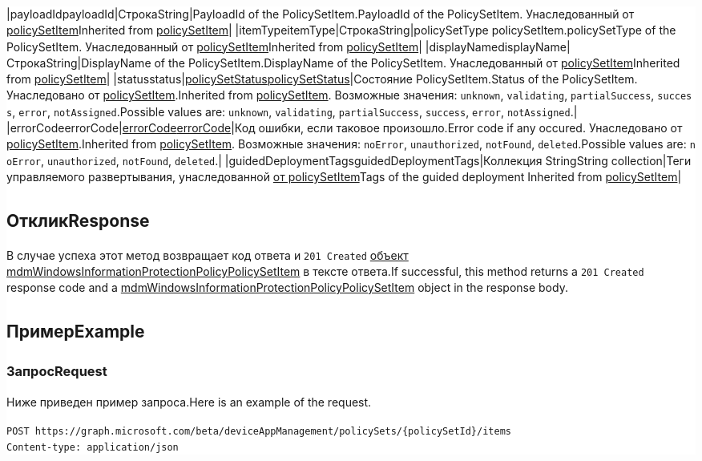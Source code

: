 |<span data-ttu-id="b705e-145">payloadId</span><span class="sxs-lookup"><span data-stu-id="b705e-145">payloadId</span></span>|<span data-ttu-id="b705e-146">Строка</span><span class="sxs-lookup"><span data-stu-id="b705e-146">String</span></span>|<span data-ttu-id="b705e-147">PayloadId of the PolicySetItem.</span><span class="sxs-lookup"><span data-stu-id="b705e-147">PayloadId of the PolicySetItem.</span></span> <span data-ttu-id="b705e-148">Унаследованный от [policySetItem](../resources/intune-policyset-policysetitem.md)</span><span class="sxs-lookup"><span data-stu-id="b705e-148">Inherited from [policySetItem](../resources/intune-policyset-policysetitem.md)</span></span>|
|<span data-ttu-id="b705e-149">itemType</span><span class="sxs-lookup"><span data-stu-id="b705e-149">itemType</span></span>|<span data-ttu-id="b705e-150">Строка</span><span class="sxs-lookup"><span data-stu-id="b705e-150">String</span></span>|<span data-ttu-id="b705e-151">policySetType policySetItem.</span><span class="sxs-lookup"><span data-stu-id="b705e-151">policySetType of the PolicySetItem.</span></span> <span data-ttu-id="b705e-152">Унаследованный от [policySetItem](../resources/intune-policyset-policysetitem.md)</span><span class="sxs-lookup"><span data-stu-id="b705e-152">Inherited from [policySetItem](../resources/intune-policyset-policysetitem.md)</span></span>|
|<span data-ttu-id="b705e-153">displayName</span><span class="sxs-lookup"><span data-stu-id="b705e-153">displayName</span></span>|<span data-ttu-id="b705e-154">Строка</span><span class="sxs-lookup"><span data-stu-id="b705e-154">String</span></span>|<span data-ttu-id="b705e-155">DisplayName of the PolicySetItem.</span><span class="sxs-lookup"><span data-stu-id="b705e-155">DisplayName of the PolicySetItem.</span></span> <span data-ttu-id="b705e-156">Унаследованный от [policySetItem](../resources/intune-policyset-policysetitem.md)</span><span class="sxs-lookup"><span data-stu-id="b705e-156">Inherited from [policySetItem](../resources/intune-policyset-policysetitem.md)</span></span>|
|<span data-ttu-id="b705e-157">status</span><span class="sxs-lookup"><span data-stu-id="b705e-157">status</span></span>|[<span data-ttu-id="b705e-158">policySetStatus</span><span class="sxs-lookup"><span data-stu-id="b705e-158">policySetStatus</span></span>](../resources/intune-policyset-policysetstatus.md)|<span data-ttu-id="b705e-159">Состояние PolicySetItem.</span><span class="sxs-lookup"><span data-stu-id="b705e-159">Status of the PolicySetItem.</span></span> <span data-ttu-id="b705e-160">Унаследовано от [policySetItem](../resources/intune-policyset-policysetitem.md).</span><span class="sxs-lookup"><span data-stu-id="b705e-160">Inherited from [policySetItem](../resources/intune-policyset-policysetitem.md).</span></span> <span data-ttu-id="b705e-161">Возможные значения: `unknown`, `validating`, `partialSuccess`, `success`, `error`, `notAssigned`.</span><span class="sxs-lookup"><span data-stu-id="b705e-161">Possible values are: `unknown`, `validating`, `partialSuccess`, `success`, `error`, `notAssigned`.</span></span>|
|<span data-ttu-id="b705e-162">errorCode</span><span class="sxs-lookup"><span data-stu-id="b705e-162">errorCode</span></span>|[<span data-ttu-id="b705e-163">errorCode</span><span class="sxs-lookup"><span data-stu-id="b705e-163">errorCode</span></span>](../resources/intune-policyset-errorcode.md)|<span data-ttu-id="b705e-164">Код ошибки, если таковое произошло.</span><span class="sxs-lookup"><span data-stu-id="b705e-164">Error code if any occured.</span></span> <span data-ttu-id="b705e-165">Унаследовано от [policySetItem](../resources/intune-policyset-policysetitem.md).</span><span class="sxs-lookup"><span data-stu-id="b705e-165">Inherited from [policySetItem](../resources/intune-policyset-policysetitem.md).</span></span> <span data-ttu-id="b705e-166">Возможные значения: `noError`, `unauthorized`, `notFound`, `deleted`.</span><span class="sxs-lookup"><span data-stu-id="b705e-166">Possible values are: `noError`, `unauthorized`, `notFound`, `deleted`.</span></span>|
|<span data-ttu-id="b705e-167">guidedDeploymentTags</span><span class="sxs-lookup"><span data-stu-id="b705e-167">guidedDeploymentTags</span></span>|<span data-ttu-id="b705e-168">Коллекция String</span><span class="sxs-lookup"><span data-stu-id="b705e-168">String collection</span></span>|<span data-ttu-id="b705e-169">Теги управляемого развертывания, унаследованной [от policySetItem](../resources/intune-policyset-policysetitem.md)</span><span class="sxs-lookup"><span data-stu-id="b705e-169">Tags of the guided deployment Inherited from [policySetItem](../resources/intune-policyset-policysetitem.md)</span></span>|



## <a name="response"></a><span data-ttu-id="b705e-170">Отклик</span><span class="sxs-lookup"><span data-stu-id="b705e-170">Response</span></span>
<span data-ttu-id="b705e-171">В случае успеха этот метод возвращает код ответа и `201 Created` [объект mdmWindowsInformationProtectionPolicyPolicySetItem](../resources/intune-policyset-mdmwindowsinformationprotectionpolicypolicysetitem.md) в тексте ответа.</span><span class="sxs-lookup"><span data-stu-id="b705e-171">If successful, this method returns a `201 Created` response code and a [mdmWindowsInformationProtectionPolicyPolicySetItem](../resources/intune-policyset-mdmwindowsinformationprotectionpolicypolicysetitem.md) object in the response body.</span></span>

## <a name="example"></a><span data-ttu-id="b705e-172">Пример</span><span class="sxs-lookup"><span data-stu-id="b705e-172">Example</span></span>

### <a name="request"></a><span data-ttu-id="b705e-173">Запрос</span><span class="sxs-lookup"><span data-stu-id="b705e-173">Request</span></span>
<span data-ttu-id="b705e-174">Ниже приведен пример запроса.</span><span class="sxs-lookup"><span data-stu-id="b705e-174">Here is an example of the request.</span></span>
``` http
POST https://graph.microsoft.com/beta/deviceAppManagement/policySets/{policySetId}/items
Content-type: application/json
```